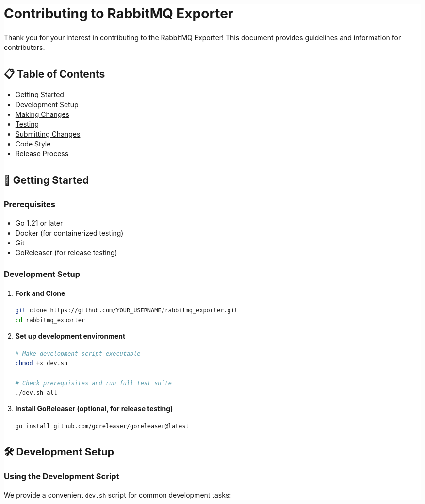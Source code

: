 # Contributing to RabbitMQ Exporter

Thank you for your interest in contributing to the RabbitMQ Exporter! This document provides guidelines and information for contributors.

## 📋 Table of Contents

- [Getting Started](#getting-started)
- [Development Setup](#development-setup)
- [Making Changes](#making-changes)
- [Testing](#testing)
- [Submitting Changes](#submitting-changes)
- [Code Style](#code-style)
- [Release Process](#release-process)

## 🚀 Getting Started

### Prerequisites

- Go 1.21 or later
- Docker (for containerized testing)
- Git
- GoReleaser (for release testing)

### Development Setup

1. **Fork and Clone**
   ```bash
   git clone https://github.com/YOUR_USERNAME/rabbitmq_exporter.git
   cd rabbitmq_exporter
   ```

2. **Set up development environment**
   ```bash
   # Make development script executable
   chmod +x dev.sh
   
   # Check prerequisites and run full test suite
   ./dev.sh all
   ```

3. **Install GoReleaser (optional, for release testing)**
   ```bash
   go install github.com/goreleaser/goreleaser@latest
   ```

## 🛠 Development Setup

### Using the Development Script

We provide a convenient `dev.sh` script for common development tasks:
